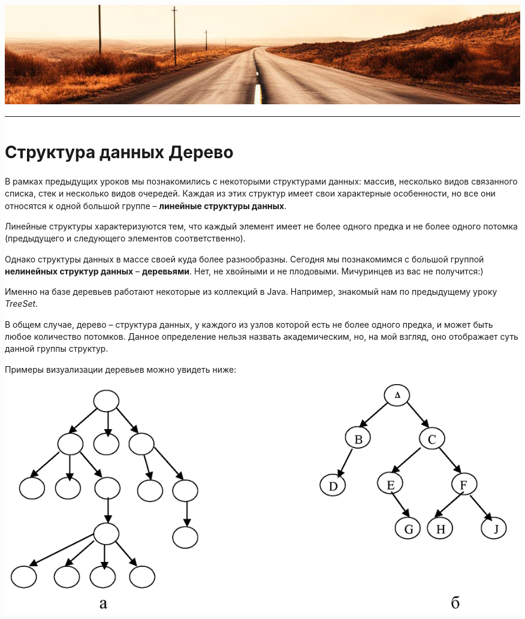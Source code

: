 ![](../../commonmedia/header.png)

***

   

Структура данных Дерево
=======================

В рамках предыдущих уроков мы познакомились с некоторыми структурами данных: массив, несколько видов связанного списка, стек и несколько видов очередей. Каждая из этих структур имеет свои характерные особенности, но все они относятся к одной большой группе – **линейные структуры данных**.

Линейные структуры характеризуются тем, что каждый элемент имеет не более одного предка и не более одного потомка (предыдущего и следующего элементов соответственно).

Однако структуры данных в массе своей куда более разнообразны. Сегодня мы познакомимся с большой группой **нелинейных структур данных** – **деревьями**. Нет, не хвойными и не плодовыми. Мичуринцев из вас не получится:)

Именно на базе деревьев работают некоторые из коллекций в Java. Например, знакомый нам по предыдущему уроку _TreeSet_.

В общем случае, дерево – структура данных, у каждого из узлов которой есть не более одного предка, и может быть любое количество потомков. Данное определение нельзя назвать академическим, но, на мой взгляд, оно отображает суть данной группы структур.

Примеры визуализации деревьев можно увидеть ниже:

![](ddbdc88ab4c2ebe00fcd8.png)
